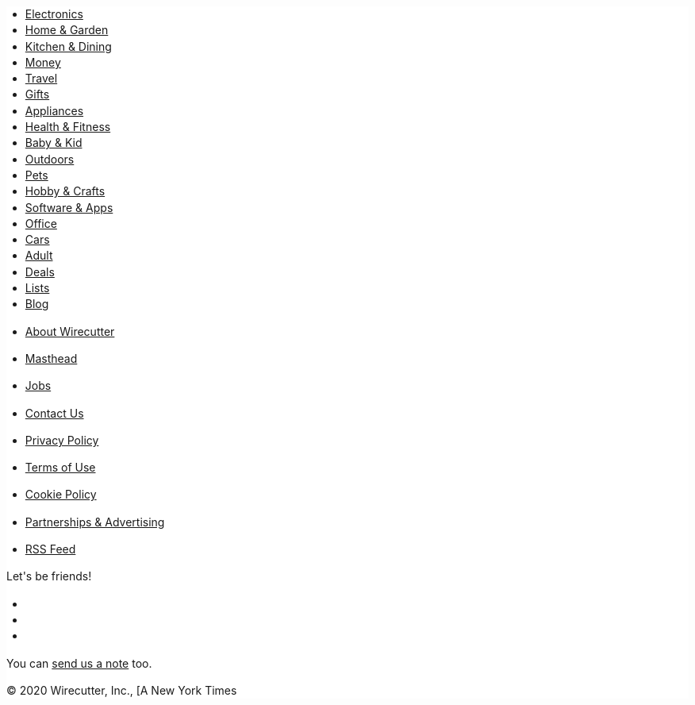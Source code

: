 <div class="_80982246">

  - [Electronics](/wirecutter/electronics/)
  - [Home & Garden](/wirecutter/home-garden/)
  - [Kitchen & Dining](/wirecutter/kitchen-dining/)
  - [Money](/wirecutter/money/)
  - [Travel](/wirecutter/travel/)
  - [Gifts](/wirecutter/gifts/)
  - [Appliances](/wirecutter/appliances/)
  - [Health & Fitness](/wirecutter/health-fitness/)
  - [Baby & Kid](/wirecutter/baby-kid/)
  - [Outdoors](/wirecutter/outdoors/)
  - [Pets](/wirecutter/pets/)
  - [Hobby & Crafts](/wirecutter/hobby-crafts/)
  - [Software & Apps](/wirecutter/software/)
  - [Office](/wirecutter/office/)
  - [Cars](/wirecutter/cars/)
  - [Adult](/wirecutter/adult/)
  - [Deals](/wirecutter/deals/)
  - [Lists](/wirecutter/lists/)
  - [Blog](/wirecutter/blog/)

<div class="_9c2e95e4">

  - [About Wirecutter](/wirecutter/about/ "About Wirecutter")
  - [Masthead](/wirecutter/masthead/ "Masthead")
  - [Jobs](/wirecutter/jobs/ "Jobs")
  - [Contact Us](/wirecutter/contact-us/ "Contact Us")



  - [Privacy
    Policy](https://www.nytimes3xbfgragh.onion/subscription/privacy-policy#/privacy "Privacy Policy")
  - [Terms of
    Use](https://help.nytimes3xbfgragh.onion/hc/en-us/articles/115014893428-Terms-of-service "Terms of Use")
  - [Cookie
    Policy](https://www.nytimes3xbfgragh.onion/subscription/privacy-policy#/cookie "Cookie Policy")
  - [Partnerships &
    Advertising](/wirecutter/partners/ "Partnerships & Advertising")
  - [RSS Feed](/wirecutter/feed/ "RSS Feed")

<div class="d7791988 _690dfdce _8f8e22fd">

Let's be
    friends\!

  - [](https://www.facebookcorewwwi.onion/thewirecutter/ "Wirecutter's Facebook")
  - [](https://www.instagram.com/wirecutter/ "Wirecutter's Instagram")
  - [](https://twitter.com/wirecutter/ "Wirecutter's Twitter")

You can [send us a note](/wirecutter/contact-us/) too.

</div>

</div>

© 2020 Wirecutter, Inc., [A New York Times

